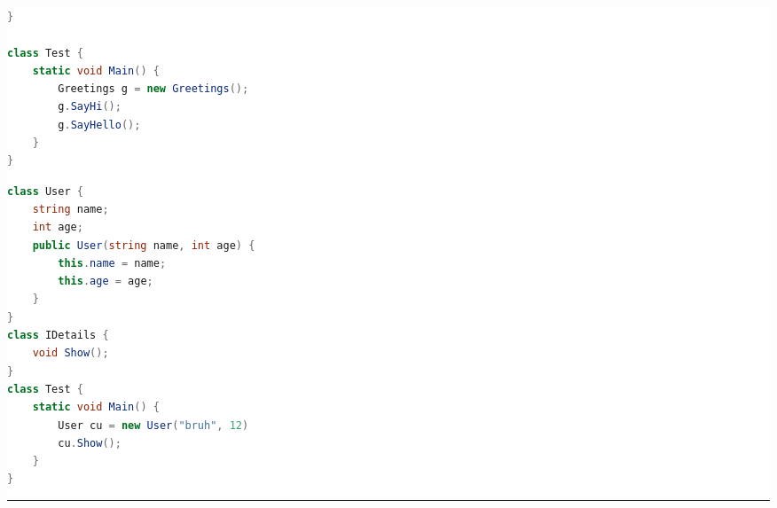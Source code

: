 ```csharp
}

class Test {
    static void Main() {
        Greetings g = new Greetings();
        g.SayHi();
        g.SayHello();
    }
}
```

```csharp
class User {
    string name;
    int age;
    public User(string name, int age) {
        this.name = name;
        this.age = age;
    }
}
class IDetails {
    void Show();
}
class Test {
    static void Main() {
        User cu = new User("bruh", 12)
        cu.Show();
    }
}
```
---
